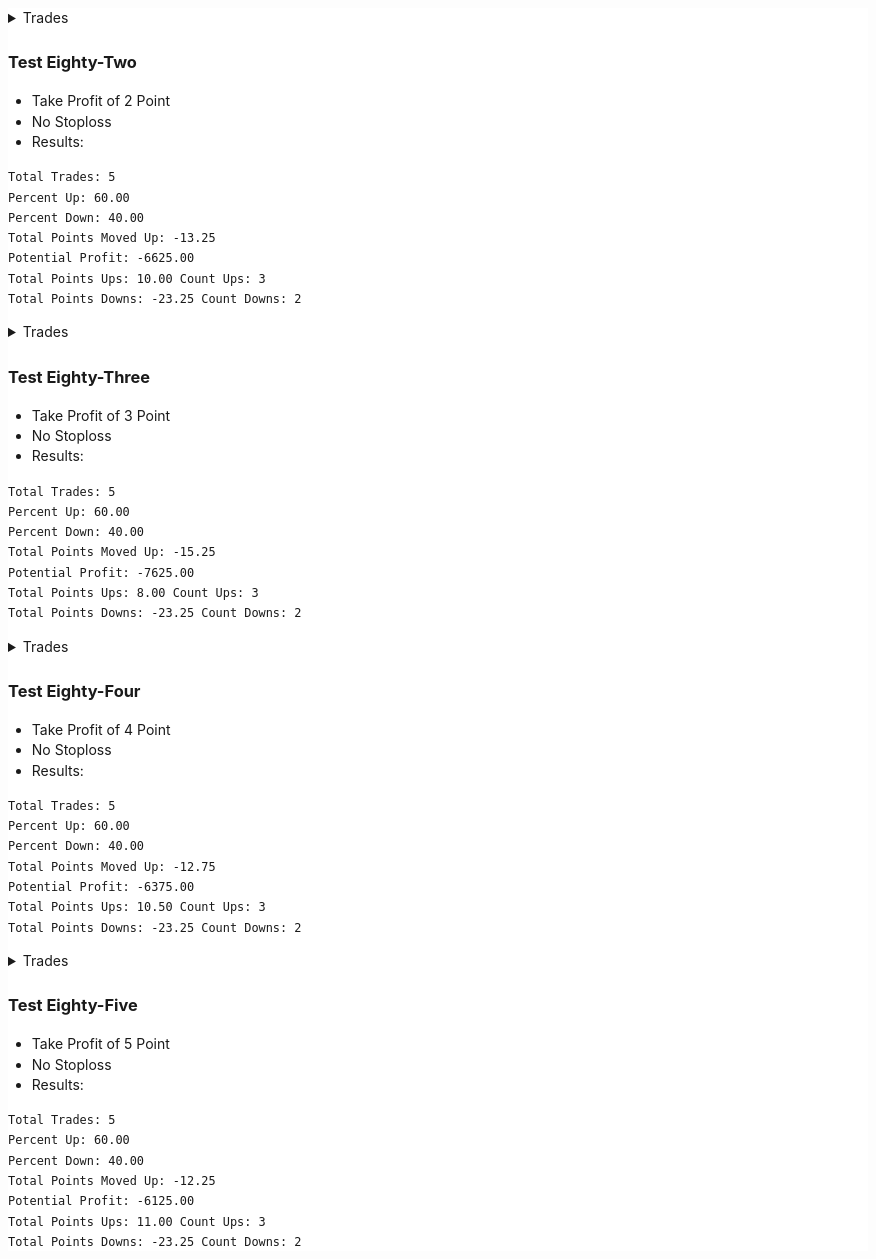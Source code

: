 
<details><summary>Trades</summary></details>

### Test Eighty-Two
* Take Profit of 2 Point
* No Stoploss
* Results:
```
Total Trades: 5
Percent Up: 60.00
Percent Down: 40.00
Total Points Moved Up: -13.25
Potential Profit: -6625.00
Total Points Ups: 10.00 Count Ups: 3
Total Points Downs: -23.25 Count Downs: 2
```

<details><summary>Trades</summary></details>

### Test Eighty-Three
* Take Profit of 3 Point
* No Stoploss
* Results:
```
Total Trades: 5
Percent Up: 60.00
Percent Down: 40.00
Total Points Moved Up: -15.25
Potential Profit: -7625.00
Total Points Ups: 8.00 Count Ups: 3
Total Points Downs: -23.25 Count Downs: 2
```

<details><summary>Trades</summary></details>

### Test Eighty-Four
* Take Profit of 4 Point
* No Stoploss
* Results:
```
Total Trades: 5
Percent Up: 60.00
Percent Down: 40.00
Total Points Moved Up: -12.75
Potential Profit: -6375.00
Total Points Ups: 10.50 Count Ups: 3
Total Points Downs: -23.25 Count Downs: 2
```

<details><summary>Trades</summary></details>

### Test Eighty-Five
* Take Profit of 5 Point
* No Stoploss
* Results:
```
Total Trades: 5
Percent Up: 60.00
Percent Down: 40.00
Total Points Moved Up: -12.25
Potential Profit: -6125.00
Total Points Ups: 11.00 Count Ups: 3
Total Points Downs: -23.25 Count Downs: 2
```
